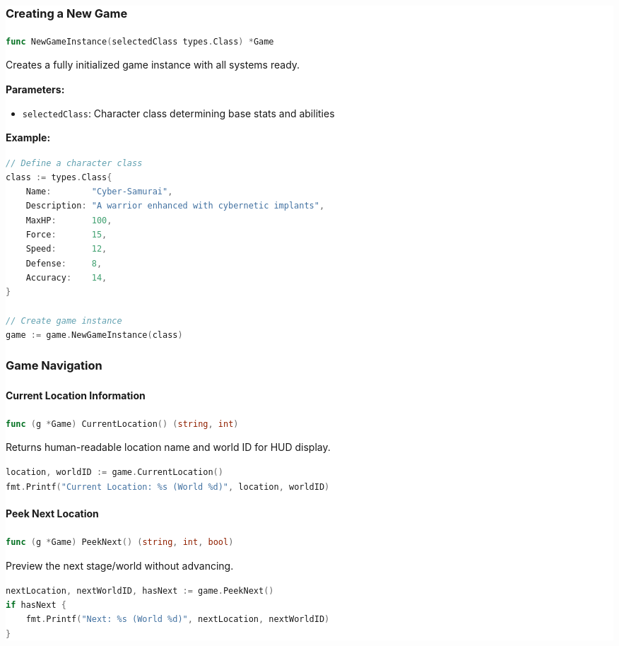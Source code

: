 ### Creating a New Game

```go
func NewGameInstance(selectedClass types.Class) *Game
```

Creates a fully initialized game instance with all systems ready.

**Parameters:**
- `selectedClass`: Character class determining base stats and abilities

**Example:**
```go
// Define a character class
class := types.Class{
    Name:        "Cyber-Samurai",
    Description: "A warrior enhanced with cybernetic implants",
    MaxHP:       100,
    Force:       15,
    Speed:       12,
    Defense:     8,
    Accuracy:    14,
}

// Create game instance
game := game.NewGameInstance(class)
```

### Game Navigation

#### Current Location Information

```go
func (g *Game) CurrentLocation() (string, int)
```

Returns human-readable location name and world ID for HUD display.

```go
location, worldID := game.CurrentLocation()
fmt.Printf("Current Location: %s (World %d)", location, worldID)
```

#### Peek Next Location

```go
func (g *Game) PeekNext() (string, int, bool)
```

Preview the next stage/world without advancing.

```go
nextLocation, nextWorldID, hasNext := game.PeekNext()
if hasNext {
    fmt.Printf("Next: %s (World %d)", nextLocation, nextWorldID)
}
```
